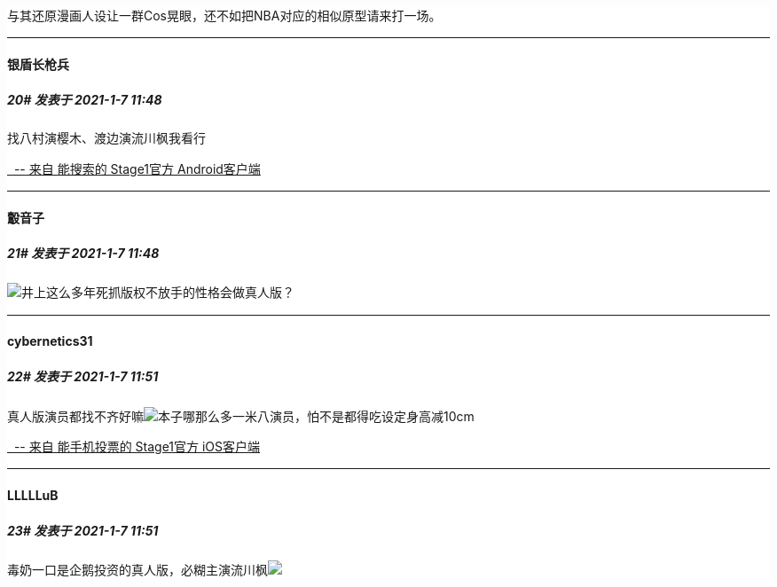 与其还原漫画人设让一群Cos晃眼，还不如把NBA对应的相似原型请来打一场。







*****

####  银盾长枪兵  
##### 20#       发表于 2021-1-7 11:48




找八村演樱木、渡边演流川枫我看行

[  -- 来自 能搜索的 Stage1官方 Android客户端](https://www.coolapk.com/apk/140634)







*****

####  鷇音子  
##### 21#       发表于 2021-1-7 11:48



<img src="https://static.saraba1st.com/image/smiley/face2017/037.png" referrerpolicy="no-referrer">井上这么多年死抓版权不放手的性格会做真人版？







*****

####  cybernetics31  
##### 22#       发表于 2021-1-7 11:51




真人版演员都找不齐好嘛<img src="https://static.saraba1st.com/image/smiley/face2017/067.png" referrerpolicy="no-referrer">本子哪那么多一米八演员，怕不是都得吃设定身高减10cm

[  -- 来自 能手机投票的 Stage1官方 iOS客户端](https://itunes.apple.com/fi/app/saraba1st/id1221237470?mt=8)







*****

####  LLLLLuB  
##### 23#       发表于 2021-1-7 11:51




毒奶一口是企鹅投资的真人版，必糊主演流川枫<img src="https://static.saraba1st.com/image/smiley/face2017/065.png" referrerpolicy="no-referrer">
